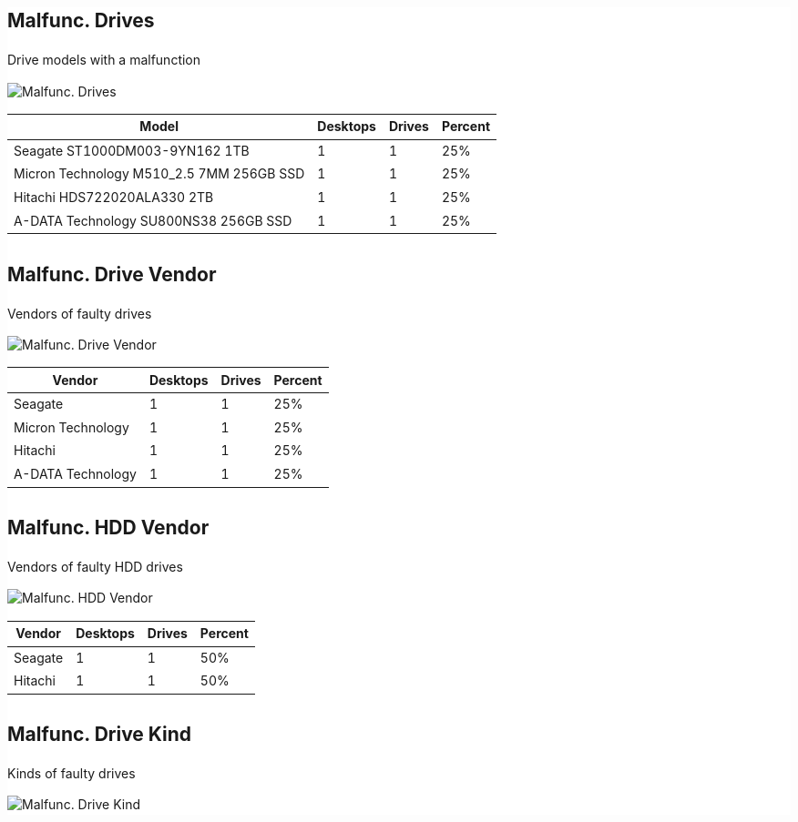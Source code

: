 Malfunc. Drives
---------------

Drive models with a malfunction

![Malfunc. Drives](./images/pie_chart/drive_malfunc.svg)


| Model                                    | Desktops | Drives | Percent |
|------------------------------------------|----------|--------|---------|
| Seagate ST1000DM003-9YN162 1TB           | 1        | 1      | 25%     |
| Micron Technology M510_2.5 7MM 256GB SSD | 1        | 1      | 25%     |
| Hitachi HDS722020ALA330 2TB              | 1        | 1      | 25%     |
| A-DATA Technology SU800NS38 256GB SSD    | 1        | 1      | 25%     |

Malfunc. Drive Vendor
---------------------

Vendors of faulty drives

![Malfunc. Drive Vendor](./images/pie_chart/drive_malfunc_vendor.svg)


| Vendor            | Desktops | Drives | Percent |
|-------------------|----------|--------|---------|
| Seagate           | 1        | 1      | 25%     |
| Micron Technology | 1        | 1      | 25%     |
| Hitachi           | 1        | 1      | 25%     |
| A-DATA Technology | 1        | 1      | 25%     |

Malfunc. HDD Vendor
-------------------

Vendors of faulty HDD drives

![Malfunc. HDD Vendor](./images/pie_chart/drive_malfunc_hdd_vendor.svg)


| Vendor  | Desktops | Drives | Percent |
|---------|----------|--------|---------|
| Seagate | 1        | 1      | 50%     |
| Hitachi | 1        | 1      | 50%     |

Malfunc. Drive Kind
-------------------

Kinds of faulty drives

![Malfunc. Drive Kind](./images/pie_chart/drive_malfunc_kind.svg)
